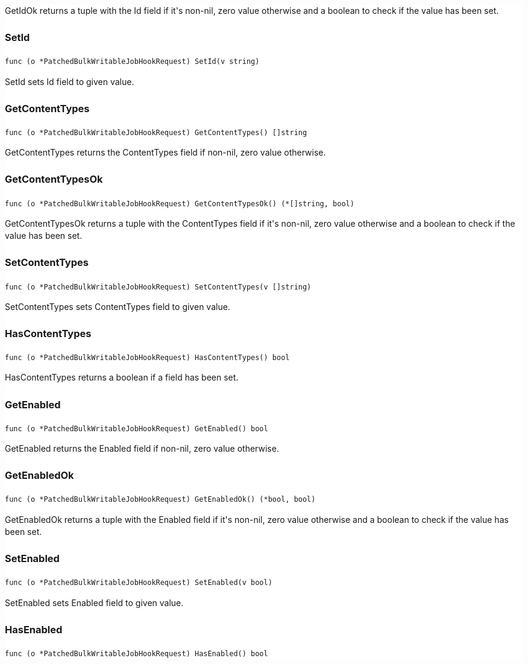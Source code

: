 GetIdOk returns a tuple with the Id field if it's non-nil, zero value otherwise
and a boolean to check if the value has been set.

### SetId

`func (o *PatchedBulkWritableJobHookRequest) SetId(v string)`

SetId sets Id field to given value.


### GetContentTypes

`func (o *PatchedBulkWritableJobHookRequest) GetContentTypes() []string`

GetContentTypes returns the ContentTypes field if non-nil, zero value otherwise.

### GetContentTypesOk

`func (o *PatchedBulkWritableJobHookRequest) GetContentTypesOk() (*[]string, bool)`

GetContentTypesOk returns a tuple with the ContentTypes field if it's non-nil, zero value otherwise
and a boolean to check if the value has been set.

### SetContentTypes

`func (o *PatchedBulkWritableJobHookRequest) SetContentTypes(v []string)`

SetContentTypes sets ContentTypes field to given value.

### HasContentTypes

`func (o *PatchedBulkWritableJobHookRequest) HasContentTypes() bool`

HasContentTypes returns a boolean if a field has been set.

### GetEnabled

`func (o *PatchedBulkWritableJobHookRequest) GetEnabled() bool`

GetEnabled returns the Enabled field if non-nil, zero value otherwise.

### GetEnabledOk

`func (o *PatchedBulkWritableJobHookRequest) GetEnabledOk() (*bool, bool)`

GetEnabledOk returns a tuple with the Enabled field if it's non-nil, zero value otherwise
and a boolean to check if the value has been set.

### SetEnabled

`func (o *PatchedBulkWritableJobHookRequest) SetEnabled(v bool)`

SetEnabled sets Enabled field to given value.

### HasEnabled

`func (o *PatchedBulkWritableJobHookRequest) HasEnabled() bool`
